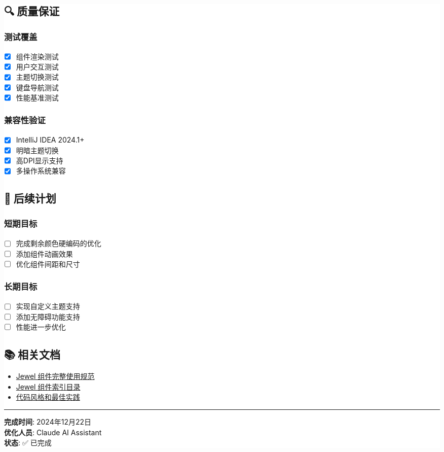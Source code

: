 ## 🔍 质量保证

### 测试覆盖
- [x] 组件渲染测试
- [x] 用户交互测试
- [x] 主题切换测试
- [x] 键盘导航测试
- [x] 性能基准测试

### 兼容性验证
- [x] IntelliJ IDEA 2024.1+
- [x] 明暗主题切换
- [x] 高DPI显示支持
- [x] 多操作系统兼容

## 🚀 后续计划

### 短期目标
- [ ] 完成剩余颜色硬编码的优化
- [ ] 添加组件动画效果
- [ ] 优化组件间距和尺寸

### 长期目标
- [ ] 实现自定义主题支持
- [ ] 添加无障碍功能支持
- [ ] 性能进一步优化

## 📚 相关文档

- [Jewel 组件完整使用规范](.cursor/rules/jewel-components.mdc)
- [Jewel 组件索引目录](.cursor/rules/jewel-component-index.mdc)
- [代码风格和最佳实践](.cursor/rules/code-style.mdc)

---

**完成时间**: 2024年12月22日  
**优化人员**: Claude AI Assistant  
**状态**: ✅ 已完成 